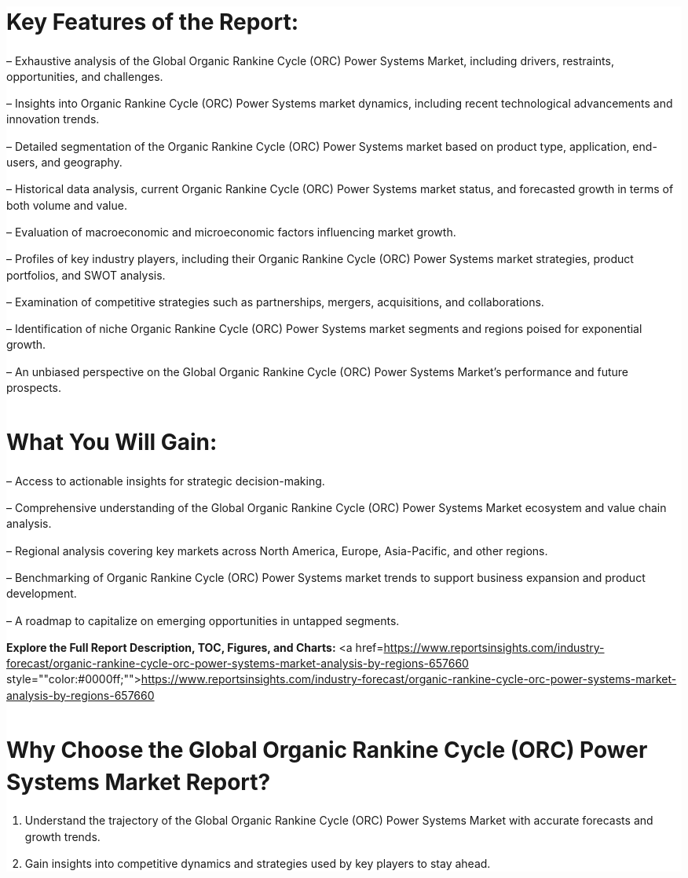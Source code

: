 # <strong>Key Features of the Report:</strong>

– Exhaustive analysis of the Global Organic Rankine Cycle (ORC) Power Systems Market, including drivers, restraints, opportunities, and challenges.

– Insights into Organic Rankine Cycle (ORC) Power Systems market dynamics, including recent technological advancements and innovation trends.

– Detailed segmentation of the Organic Rankine Cycle (ORC) Power Systems market based on product type, application, end-users, and geography.

– Historical data analysis, current Organic Rankine Cycle (ORC) Power Systems market status, and forecasted growth in terms of both volume and value.

– Evaluation of macroeconomic and microeconomic factors influencing market growth.

– Profiles of key industry players, including their Organic Rankine Cycle (ORC) Power Systems market strategies, product portfolios, and SWOT analysis.

– Examination of competitive strategies such as partnerships, mergers, acquisitions, and collaborations.

– Identification of niche Organic Rankine Cycle (ORC) Power Systems market segments and regions poised for exponential growth.

– An unbiased perspective on the Global Organic Rankine Cycle (ORC) Power Systems Market’s performance and future prospects.

# <strong>What You Will Gain:</strong>

– Access to actionable insights for strategic decision-making.

– Comprehensive understanding of the Global Organic Rankine Cycle (ORC) Power Systems Market ecosystem and value chain analysis.

– Regional analysis covering key markets across North America, Europe, Asia-Pacific, and other regions.

– Benchmarking of Organic Rankine Cycle (ORC) Power Systems market trends to support business expansion and product development.

– A roadmap to capitalize on emerging opportunities in untapped segments.

<strong>Explore the Full Report Description, TOC, Figures, and Charts:</strong>
<a href=https://www.reportsinsights.com/industry-forecast/organic-rankine-cycle-orc-power-systems-market-analysis-by-regions-657660 style=""color:#0000ff;"">https://www.reportsinsights.com/industry-forecast/organic-rankine-cycle-orc-power-systems-market-analysis-by-regions-657660</a>

# <strong>Why Choose the Global Organic Rankine Cycle (ORC) Power Systems Market Report?</strong>

1. Understand the trajectory of the Global Organic Rankine Cycle (ORC) Power Systems Market with accurate forecasts and growth trends.

2. Gain insights into competitive dynamics and strategies used by key players to stay ahead.
